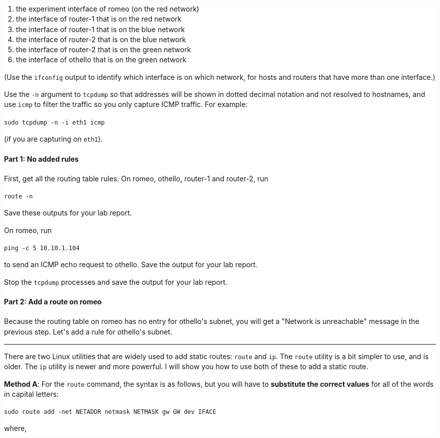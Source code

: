 1. the experiment interface of romeo (on the red network)
2. the interface of router-1 that is on the red network
3. the interface of router-1 that is on the blue network
4. the interface of router-2 that is on the blue network
5. the interface of router-2 that is on the green network
6. the interface of othello that is on the green network

(Use the `ifconfig` output to identify which interface is on which network, for hosts and routers that have more than one interface.)

Use the `-n` argument to `tcpdump` so that addresses will be shown in dotted decimal notation and not resolved to hostnames, and use `icmp` to filter the traffic so you only capture ICMP traffic. For example:

```
sudo tcpdump -n -i eth1 icmp
```

(if you are capturing on `eth1`).

#### Part 1: No added rules

First, get all the routing table rules. On romeo, othello, router-1 and router-2, run

```
route -n
```

Save these outputs for your lab report.

On romeo, run

```
ping -c 5 10.10.1.104
```

to send an ICMP echo request to othello. Save the output for your lab report.

Stop the `tcpdump` processes and save the output for your lab report.

#### Part 2: Add a route on romeo

Because the routing table on romeo has no entry for othello's subnet, you will get a "Network is unreachable" message in the previous step. Let's add a rule for othello's subnet.

---

There are two Linux utilities that are widely used to add static routes: `route` and `ip`. The `route` utility is a bit simpler to use, and is older. The `ip` utility is newer and more powerful. I will show you how to use both of these to add a static route.


**Method A**: For the `route` command, the syntax is as follows, but you will have to **substitute the correct values** for all of the words in capital letters:

```
sudo route add -net NETADDR netmask NETMASK gw GW dev IFACE
```

where,
